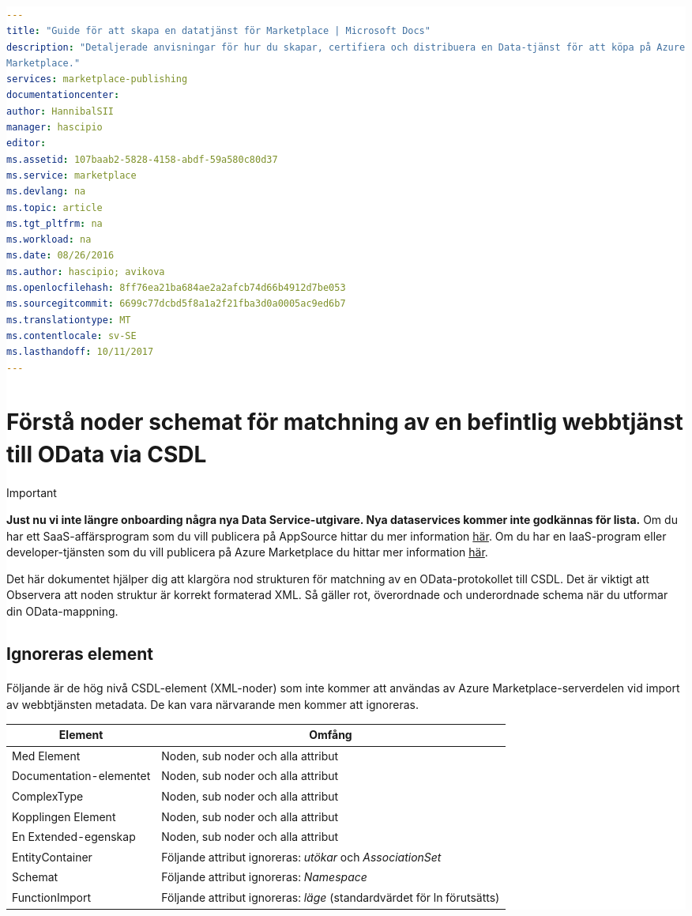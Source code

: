```yaml
---
title: "Guide för att skapa en datatjänst för Marketplace | Microsoft Docs"
description: "Detaljerade anvisningar för hur du skapar, certifiera och distribuera en Data-tjänst för att köpa på Azure Marketplace."
services: marketplace-publishing
documentationcenter: 
author: HannibalSII
manager: hascipio
editor: 
ms.assetid: 107baab2-5828-4158-abdf-59a580c80d37
ms.service: marketplace
ms.devlang: na
ms.topic: article
ms.tgt_pltfrm: na
ms.workload: na
ms.date: 08/26/2016
ms.author: hascipio; avikova
ms.openlocfilehash: 8ff76ea21ba684ae2a2afcb74d66b4912d7be053
ms.sourcegitcommit: 6699c77dcbd5f8a1a2f21fba3d0a0005ac9ed6b7
ms.translationtype: MT
ms.contentlocale: sv-SE
ms.lasthandoff: 10/11/2017
---
```

# <a name="understanding-the-nodes-schema-for-mapping-an-existing-web-service-to-odata-through-csdl"></a>Förstå noder schemat för matchning av en befintlig webbtjänst till OData via CSDL
> [!IMPORTANT]
> **Just nu vi inte längre onboarding några nya Data Service-utgivare. Nya dataservices kommer inte godkännas för lista.** Om du har ett SaaS-affärsprogram som du vill publicera på AppSource hittar du mer information [här](https://appsource.microsoft.com/partners). Om du har en IaaS-program eller developer-tjänsten som du vill publicera på Azure Marketplace du hittar mer information [här](https://azure.microsoft.com/marketplace/programs/certified/).
>
>

Det här dokumentet hjälper dig att klargöra nod strukturen för matchning av en OData-protokollet till CSDL. Det är viktigt att Observera att noden struktur är korrekt formaterad XML. Så gäller rot, överordnade och underordnade schema när du utformar din OData-mappning.

## <a name="ignored-elements"></a>Ignoreras element
Följande är de hög nivå CSDL-element (XML-noder) som inte kommer att användas av Azure Marketplace-serverdelen vid import av webbtjänsten metadata. De kan vara närvarande men kommer att ignoreras.

| Element | Omfång |
| --- | --- |
| Med Element |Noden, sub noder och alla attribut |
| Documentation-elementet |Noden, sub noder och alla attribut |
| ComplexType |Noden, sub noder och alla attribut |
| Kopplingen Element |Noden, sub noder och alla attribut |
| En Extended-egenskap |Noden, sub noder och alla attribut |
| EntityContainer |Följande attribut ignoreras: *utökar* och *AssociationSet* |
| Schemat |Följande attribut ignoreras: *Namespace* |
| FunctionImport |Följande attribut ignoreras: *läge* (standardvärdet för ln förutsätts) |